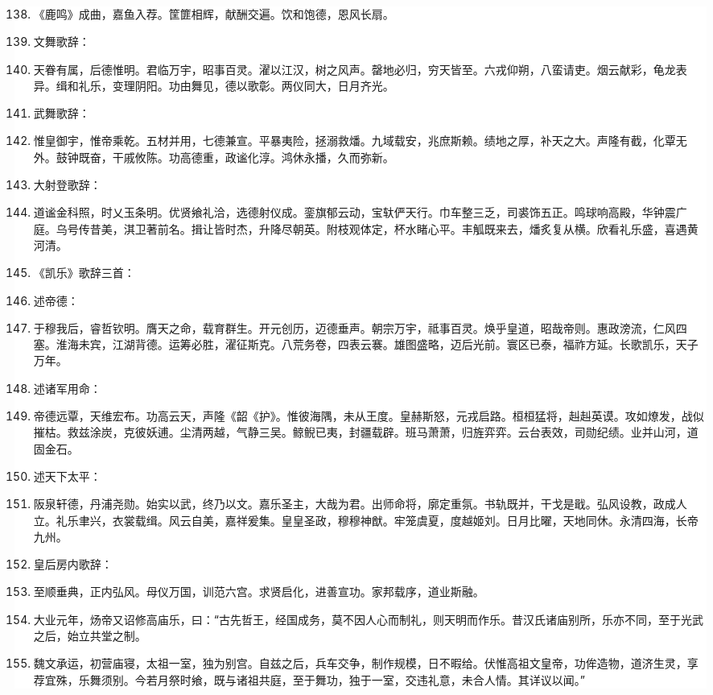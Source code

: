 138. <span id="志第十_音乐下-138"></span>
《鹿鸣》成曲，嘉鱼入荐。筐篚相辉，献酬交遍。饮和饱德，恩风长扇。

139. <span id="志第十_音乐下-139"></span>
文舞歌辞：

140. <span id="志第十_音乐下-140"></span>
天眷有属，后德惟明。君临万宇，昭事百灵。濯以江汉，树之风声。罄地必归，穷天皆至。六戎仰朔，八蛮请吏。烟云献彩，龟龙表异。缉和礼乐，变理阴阳。功由舞见，德以歌彰。两仪同大，日月齐光。

141. <span id="志第十_音乐下-141"></span>
武舞歌辞：

142. <span id="志第十_音乐下-142"></span>
惟皇御宇，惟帝乘乾。五材并用，七德兼宣。平暴夷险，拯溺救燔。九域载安，兆庶斯赖。绩地之厚，补天之大。声隆有截，化覃无外。鼓钟既奋，干戚攸陈。功高德重，政谧化淳。鸿休永播，久而弥新。

143. <span id="志第十_音乐下-143"></span>
大射登歌辞：

144. <span id="志第十_音乐下-144"></span>
道谧金科照，时乂玉条明。优贤飨礼洽，选德射仪成。銮旗郁云动，宝轪俨天行。巾车整三乏，司裘饰五正。鸣球响高殿，华钟震广庭。乌号传昔美，淇卫著前名。揖让皆时杰，升降尽朝英。附枝观体定，杯水睹心平。丰觚既来去，燔炙复从横。欣看礼乐盛，喜遇黄河清。

145. <span id="志第十_音乐下-145"></span>
《凯乐》歌辞三首：

146. <span id="志第十_音乐下-146"></span>
述帝德：

147. <span id="志第十_音乐下-147"></span>
于穆我后，睿哲钦明。膺天之命，载育群生。开元创历，迈德垂声。朝宗万宇，祗事百灵。焕乎皇道，昭哉帝则。惠政滂流，仁风四塞。淮海未宾，江湖背德。运筹必胜，濯征斯克。八荒务卷，四表云褰。雄图盛略，迈后光前。寰区已泰，福祚方延。长歌凯乐，天子万年。

148. <span id="志第十_音乐下-148"></span>
述诸军用命：

149. <span id="志第十_音乐下-149"></span>
帝德远覃，天维宏布。功高云天，声隆《韶《护》。惟彼海隅，未从王度。皇赫斯怒，元戎启路。桓桓猛将，赳赳英谟。攻如燎发，战似摧枯。救兹涂炭，克彼妖逋。尘清两越，气静三吴。鲸鲵已夷，封疆载辟。班马萧萧，归旌弈弈。云台表效，司勋纪绩。业并山河，道固金石。

150. <span id="志第十_音乐下-150"></span>
述天下太平：

151. <span id="志第十_音乐下-151"></span>
阪泉轩德，丹浦尧勋。始实以武，终乃以文。嘉乐圣主，大哉为君。出师命将，廓定重氛。书轨既并，干戈是戢。弘风设教，政成人立。礼乐聿兴，衣裳载缉。风云自美，嘉祥爰集。皇皇圣政，穆穆神猷。牢笼虞夏，度越姬刘。日月比曜，天地同休。永清四海，长帝九州。

152. <span id="志第十_音乐下-152"></span>
皇后房内歌辞：

153. <span id="志第十_音乐下-153"></span>
至顺垂典，正内弘风。母仪万国，训范六宫。求贤启化，进善宣功。家邦载序，道业斯融。

154. <span id="志第十_音乐下-154"></span>
大业元年，炀帝又诏修高庙乐，曰：“古先哲王，经国成务，莫不因人心而制礼，则天明而作乐。昔汉氏诸庙别所，乐亦不同，至于光武之后，始立共堂之制。

155. <span id="志第十_音乐下-155"></span>
魏文承运，初营庙寝，太祖一室，独为别宫。自兹之后，兵车交争，制作规模，日不暇给。伏惟高祖文皇帝，功侔造物，道济生灵，享荐宜殊，乐舞须别。今若月祭时飨，既与诸祖共庭，至于舞功，独于一室，交违礼意，未合人情。其详议以闻。”
